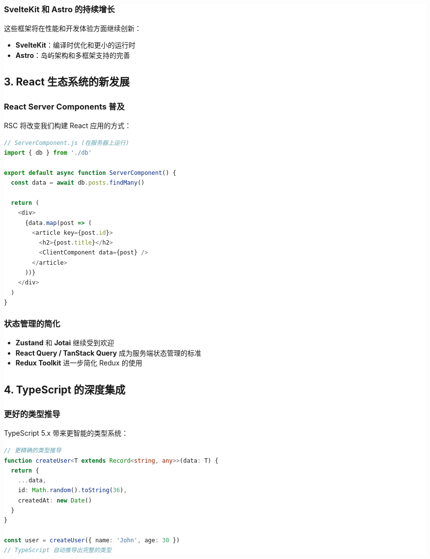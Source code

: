 ### SvelteKit 和 Astro 的持续增长

这些框架将在性能和开发体验方面继续创新：

- **SvelteKit**：编译时优化和更小的运行时
- **Astro**：岛屿架构和多框架支持的完善

## 3. React 生态系统的新发展

### React Server Components 普及

RSC 将改变我们构建 React 应用的方式：

```javascript
// ServerComponent.js (在服务器上运行)
import { db } from './db'

export default async function ServerComponent() {
  const data = await db.posts.findMany()
  
  return (
    <div>
      {data.map(post => (
        <article key={post.id}>
          <h2>{post.title}</h2>
          <ClientComponent data={post} />
        </article>
      ))}
    </div>
  )
}
```

### 状态管理的简化

- **Zustand** 和 **Jotai** 继续受到欢迎
- **React Query / TanStack Query** 成为服务端状态管理的标准
- **Redux Toolkit** 进一步简化 Redux 的使用

## 4. TypeScript 的深度集成

### 更好的类型推导

TypeScript 5.x 带来更智能的类型系统：

```typescript
// 更精确的类型推导
function createUser<T extends Record<string, any>>(data: T) {
  return {
    ...data,
    id: Math.random().toString(36),
    createdAt: new Date()
  }
}

const user = createUser({ name: 'John', age: 30 })
// TypeScript 自动推导出完整的类型
```
